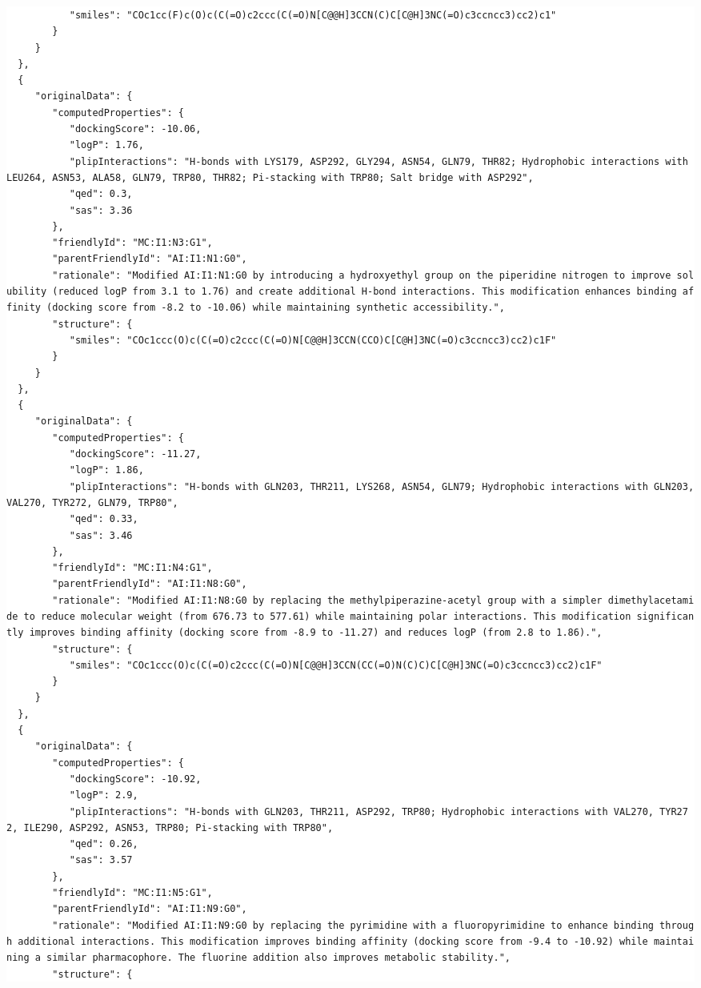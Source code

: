                "smiles": "COc1cc(F)c(O)c(C(=O)c2ccc(C(=O)N[C@@H]3CCN(C)C[C@H]3NC(=O)c3ccncc3)cc2)c1"
            }
         }
      },
      {
         "originalData": {
            "computedProperties": {
               "dockingScore": -10.06,
               "logP": 1.76,
               "plipInteractions": "H-bonds with LYS179, ASP292, GLY294, ASN54, GLN79, THR82; Hydrophobic interactions with LEU264, ASN53, ALA58, GLN79, TRP80, THR82; Pi-stacking with TRP80; Salt bridge with ASP292",
               "qed": 0.3,
               "sas": 3.36
            },
            "friendlyId": "MC:I1:N3:G1",
            "parentFriendlyId": "AI:I1:N1:G0",
            "rationale": "Modified AI:I1:N1:G0 by introducing a hydroxyethyl group on the piperidine nitrogen to improve solubility (reduced logP from 3.1 to 1.76) and create additional H-bond interactions. This modification enhances binding affinity (docking score from -8.2 to -10.06) while maintaining synthetic accessibility.",
            "structure": {
               "smiles": "COc1ccc(O)c(C(=O)c2ccc(C(=O)N[C@@H]3CCN(CCO)C[C@H]3NC(=O)c3ccncc3)cc2)c1F"
            }
         }
      },
      {
         "originalData": {
            "computedProperties": {
               "dockingScore": -11.27,
               "logP": 1.86,
               "plipInteractions": "H-bonds with GLN203, THR211, LYS268, ASN54, GLN79; Hydrophobic interactions with GLN203, VAL270, TYR272, GLN79, TRP80",
               "qed": 0.33,
               "sas": 3.46
            },
            "friendlyId": "MC:I1:N4:G1",
            "parentFriendlyId": "AI:I1:N8:G0",
            "rationale": "Modified AI:I1:N8:G0 by replacing the methylpiperazine-acetyl group with a simpler dimethylacetamide to reduce molecular weight (from 676.73 to 577.61) while maintaining polar interactions. This modification significantly improves binding affinity (docking score from -8.9 to -11.27) and reduces logP (from 2.8 to 1.86).",
            "structure": {
               "smiles": "COc1ccc(O)c(C(=O)c2ccc(C(=O)N[C@@H]3CCN(CC(=O)N(C)C)C[C@H]3NC(=O)c3ccncc3)cc2)c1F"
            }
         }
      },
      {
         "originalData": {
            "computedProperties": {
               "dockingScore": -10.92,
               "logP": 2.9,
               "plipInteractions": "H-bonds with GLN203, THR211, ASP292, TRP80; Hydrophobic interactions with VAL270, TYR272, ILE290, ASP292, ASN53, TRP80; Pi-stacking with TRP80",
               "qed": 0.26,
               "sas": 3.57
            },
            "friendlyId": "MC:I1:N5:G1",
            "parentFriendlyId": "AI:I1:N9:G0",
            "rationale": "Modified AI:I1:N9:G0 by replacing the pyrimidine with a fluoropyrimidine to enhance binding through additional interactions. This modification improves binding affinity (docking score from -9.4 to -10.92) while maintaining a similar pharmacophore. The fluorine addition also improves metabolic stability.",
            "structure": {